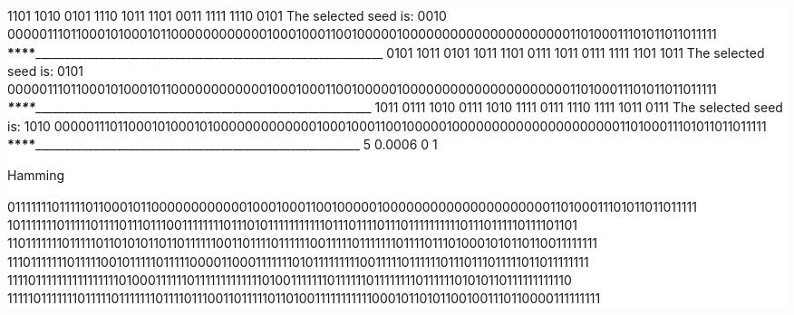 1101
1010
0101
1110
1011
1101
0011
1111
1110
0101
The selected seed is: 0010
0000011101100010100010110000000000001000100011001000001000000000000000000000110100011101011011011111
__________________****______________________________________________________________________________
0101
1011
0101
1011
1101
0111
1011
0111
1111
1101
1011
The selected seed is: 0101
0000011101100010100010110000000000001000100011001000001000000000000000000000110100011101011011011111
___________________****_____________________________________________________________________________
1011
0111
1010
0111
1010
1111
0111
1110
1111
1011
0111
The selected seed is: 1010
0000011101100010100010100000000000001000100011001000001000000000000000000000110100011101011011011111
____________________****____________________________________________________________________________
 5 		 0.0006 	          0 	 1

Hamming 

0111111101111101100010110000000000001000100011001000001000000000000000000000110100011101011011011111
1011111110111110111101110111001111111101110101111111111101110111101110111111111101110111110111101101
1101111111011111011010101101101111110011011110111111001111101111111011110111010001010110110011111111
1110111111101111100101111101111100001100011111110101111111110011111011111101110111011111011011111111
1111011111111111111110100011111101111111111111010011111110111111011111111011111101010110111111111110
1111101111111011111011111110111101110011011111011010011111111111000101101011001001110110000111111111